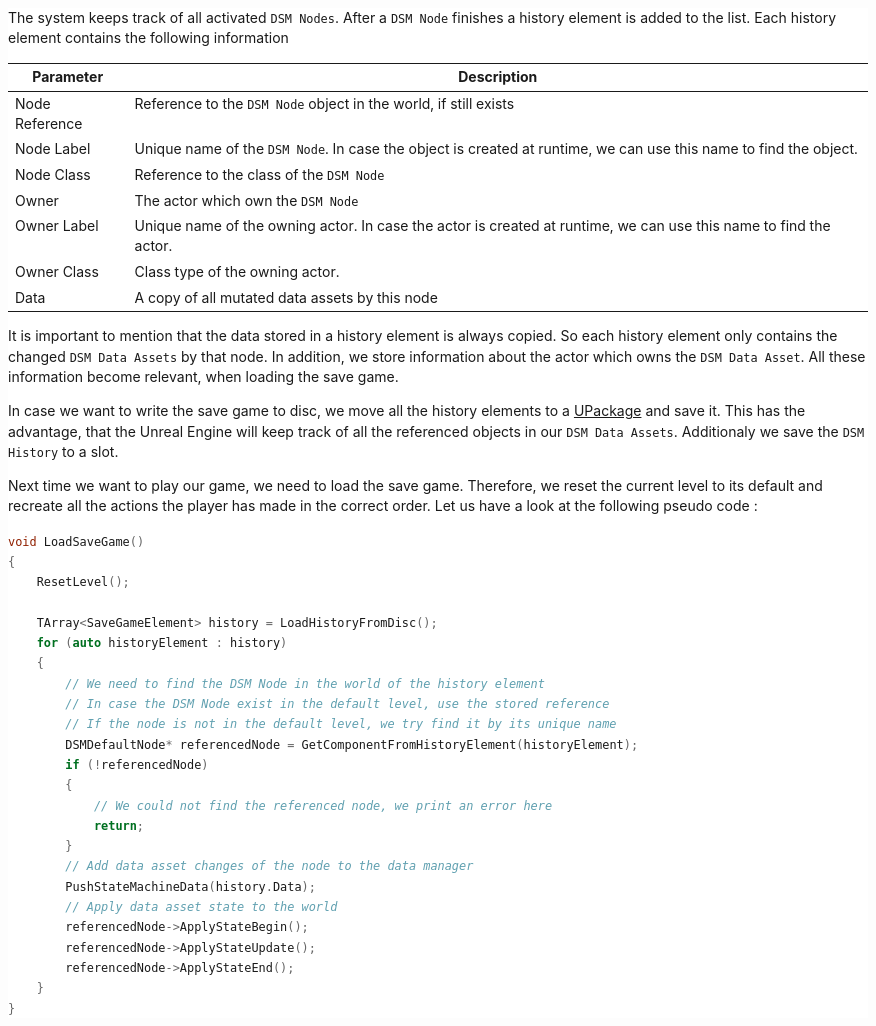 The system keeps track of all activated ```DSM Nodes```. After a ```DSM Node``` finishes a history element is added to the list. Each history element contains the following information

| Parameter| Description|
| --------| -----------|
| Node Reference| Reference to the ```DSM Node``` object in the world, if still exists |
| Node Label| Unique name of the ```DSM Node```. In case the object is created at runtime, we can use this name to find the object. |
| Node Class | Reference to the class of the ```DSM Node``` |
| Owner | The actor which own the ```DSM Node```|
| Owner Label | Unique name of the owning actor. In case the actor is created at runtime, we can use this name to find the actor. |
| Owner Class | Class type of the owning actor. |
| Data | A copy of all mutated data assets by this node |

It is important to mention that the data stored in a history element is always copied. So each history element only contains the changed ```DSM Data Assets``` by that node. In addition, we store information about the actor which owns the ```DSM Data Asset```. All these information become relevant, when loading the save game. 

In case we want to write the save game to disc, we move all the history elements to a [UPackage](https://docs.unrealengine.com/4.27/en-US/API/Runtime/CoreUObject/UObject/UPackage/) and save it. This has the advantage, that the Unreal Engine will keep track of all the referenced objects in our ```DSM Data Assets```. Additionaly we save the ```DSM History``` to a slot. 

Next time we want to play our game, we need to load the save game. Therefore, we reset the current level to its default and recreate all the actions the player has made in the correct order. Let us have a look at the following pseudo code :

```cpp
void LoadSaveGame()
{
    ResetLevel();

    TArray<SaveGameElement> history = LoadHistoryFromDisc();
    for (auto historyElement : history)
    {
        // We need to find the DSM Node in the world of the history element
        // In case the DSM Node exist in the default level, use the stored reference
        // If the node is not in the default level, we try find it by its unique name
        DSMDefaultNode* referencedNode = GetComponentFromHistoryElement(historyElement);
        if (!referencedNode)
        {
            // We could not find the referenced node, we print an error here
            return;
        }
        // Add data asset changes of the node to the data manager
        PushStateMachineData(history.Data);
        // Apply data asset state to the world
        referencedNode->ApplyStateBegin();
        referencedNode->ApplyStateUpdate();
        referencedNode->ApplyStateEnd();
    }
}
```
